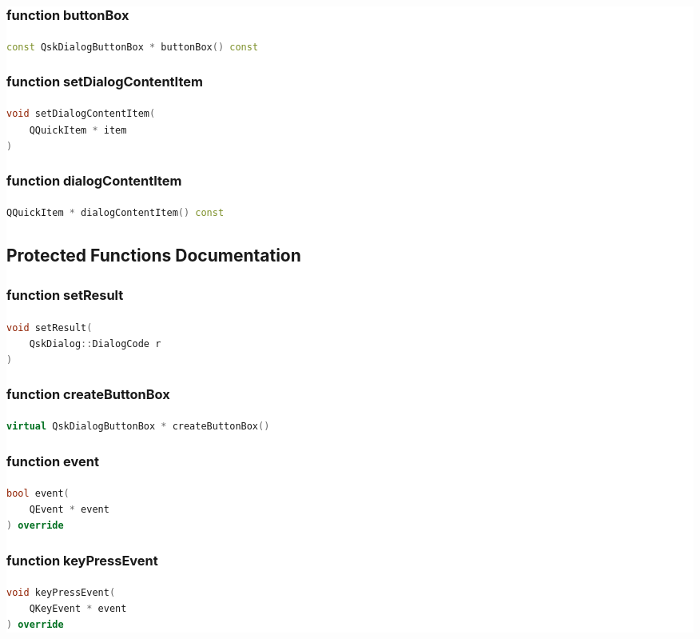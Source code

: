 
### function buttonBox

```cpp
const QskDialogButtonBox * buttonBox() const
```


### function setDialogContentItem

```cpp
void setDialogContentItem(
    QQuickItem * item
)
```


### function dialogContentItem

```cpp
QQuickItem * dialogContentItem() const
```


## Protected Functions Documentation

### function setResult

```cpp
void setResult(
    QskDialog::DialogCode r
)
```


### function createButtonBox

```cpp
virtual QskDialogButtonBox * createButtonBox()
```


### function event

```cpp
bool event(
    QEvent * event
) override
```


### function keyPressEvent

```cpp
void keyPressEvent(
    QKeyEvent * event
) override
```
